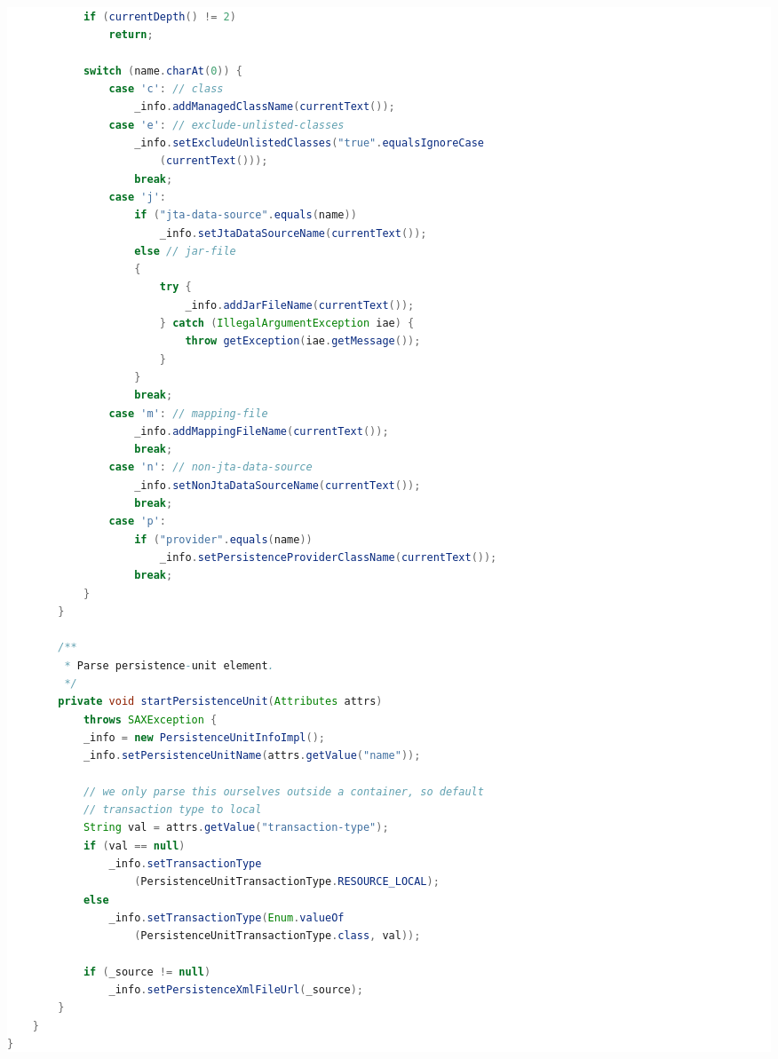 ```java
            if (currentDepth() != 2)
                return;

            switch (name.charAt(0)) {
                case 'c': // class
                    _info.addManagedClassName(currentText());
                case 'e': // exclude-unlisted-classes
                    _info.setExcludeUnlistedClasses("true".equalsIgnoreCase
                        (currentText()));
                    break;
                case 'j':
                    if ("jta-data-source".equals(name))
                        _info.setJtaDataSourceName(currentText());
                    else // jar-file
                    {
                        try {
                            _info.addJarFileName(currentText());
                        } catch (IllegalArgumentException iae) {
                            throw getException(iae.getMessage());
                        }
                    }
                    break;
                case 'm': // mapping-file
                    _info.addMappingFileName(currentText());
                    break;
                case 'n': // non-jta-data-source
                    _info.setNonJtaDataSourceName(currentText());
                    break;
                case 'p':
                    if ("provider".equals(name))
                        _info.setPersistenceProviderClassName(currentText());
                    break;
            }
        }

        /**
         * Parse persistence-unit element.
         */
        private void startPersistenceUnit(Attributes attrs)
            throws SAXException {
            _info = new PersistenceUnitInfoImpl();
            _info.setPersistenceUnitName(attrs.getValue("name"));

            // we only parse this ourselves outside a container, so default
            // transaction type to local
            String val = attrs.getValue("transaction-type");
            if (val == null)
                _info.setTransactionType
                    (PersistenceUnitTransactionType.RESOURCE_LOCAL);
            else
                _info.setTransactionType(Enum.valueOf
                    (PersistenceUnitTransactionType.class, val));

            if (_source != null)
                _info.setPersistenceXmlFileUrl(_source);
		}
	}
}
```
